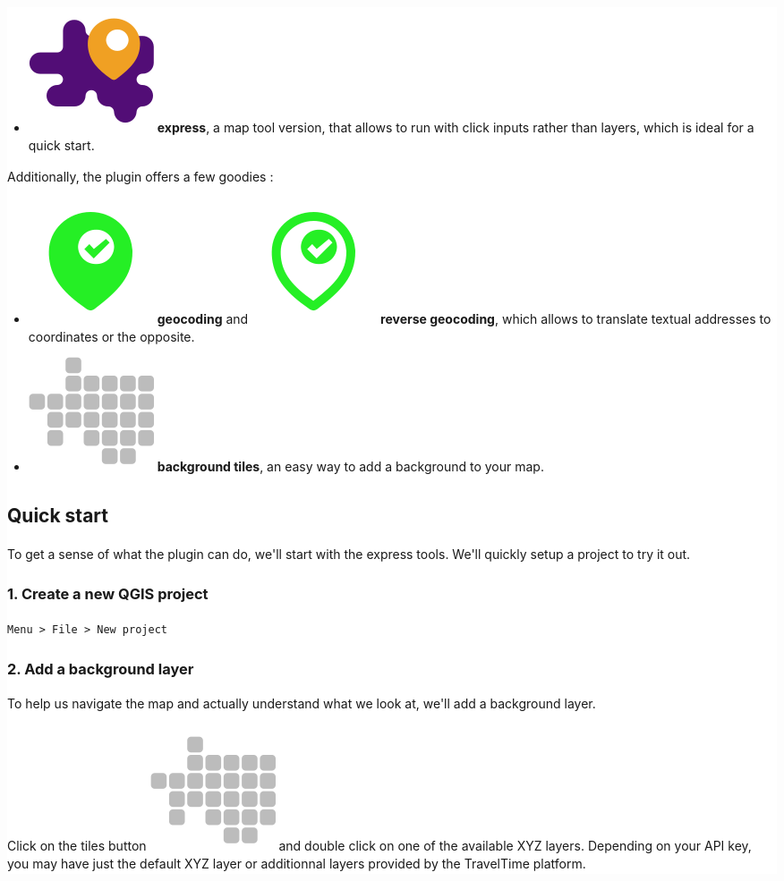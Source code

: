 - ![](images/icons/timemap_express.svg#icon)  **express**, a map tool version, that allows to run with click inputs rather than layers, which is ideal for a quick start.

Additionally, the plugin offers a few goodies :
- ![](images/icons/geocoding.svg#icon) **geocoding** and ![](images/icons/geocoding_reversed.svg#icon) **reverse geocoding**, which allows to translate textual addresses to coordinates or the opposite.
- ![](images/icons/tiles.svg#icon) **background tiles**, an easy way to add a background to your map.


## Quick start

To get a sense of what the plugin can do, we'll start with the express tools. We'll quickly setup a project to try it out.

### 1. Create a new QGIS project

`Menu > File > New project`

### 2. Add a background layer

To help us navigate the map and actually understand what we look at, we'll add a background layer.

Click on the tiles button ![](images/icons/tiles.svg#icon) and double click on one of the available XYZ layers. Depending on your API key, you may have just the default XYZ layer or additionnal layers provided by the TravelTime platform.
